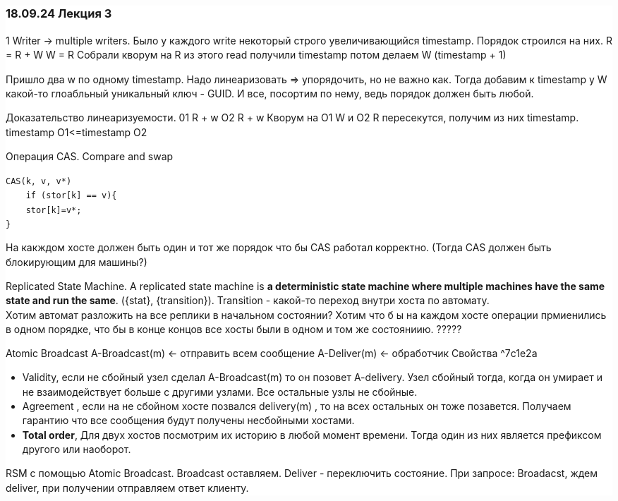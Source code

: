 
### 18.09.24 Лекция 3
1 Writer -> multiple writers. 
Было у каждого write некоторый строго увеличивающийся timestamp. Порядок строился на них.
R  = R + W
W = R 
Собрали кворум на R из этого read получили timestamp потом делаем W (timestamp + 1)

Пришло два w по одному timestamp. Надо линеаризовать => упорядочить, но не важно как. Тогда добавим к timestamp у W  какой-то глоабльный уникальный ключ - GUID. И все, посортим по нему, ведь порядок должен быть любой. 

Доказательство линеаризуемости. 
    01
R + w         O2
          R + w
Кворум на O1 W и  O2 R пересекутся, получим из них timestamp. 
timestamp O1<=timestamp O2


Операция CAS. Compare and swap
```
CAS(k, v, v*)
	if (stor[k] == v){
	stor[k]=v*;
}
```

На какждом хосте должен быть один и тот же порядок что бы CAS работал корректно.
(Тогда CAS должен быть блокирующим для машины?)

Replicated State Machine.
	A replicated state machine is **a deterministic state machine where multiple machines have the same state and run the same**.
({stat}, {transition}). Transition - какой-то переход  внутри хоста по автомату.  
Хотим автомат разложить на все реплики в начальном состоянии? 
Хотим что б ы на каждом хосте операции прмиенились в одном порядке, что бы в конце концов все хосты были в одном и том же состояниию.
?????

Atomic Broadcast
A-Broadcast(m) <- отправить всем сообщение 
A-Deliver(m) <- обработчик
Свойства ^7c1e2a
- Validity, если не сбойный узел сделал  A-Broadcast(m) то он позовет A-delivery.
	Узел сбойный тогда, когда он умирает и не взаимодействует больше с другими узлами. Все остальные узлы не сбойные. 
- Agreement , если на не сбойном хосте позвался delivery(m) , то на всех остальных он тоже позавется. 
Получаем гарантию что все сообщения будут получены несбойными хостами. 
- **Total order**, Для двух хостов посмотрим их историю в любой момент времени. Тогда один из них является префиксом другого или наоборот.  

RSM с помощью Atomic Broadcast.
Broadcast оставляем.
Deliver - переключить состояние. 
При запросе: Broadacst, ждем deliver, при получении отправляем ответ клиенту.
